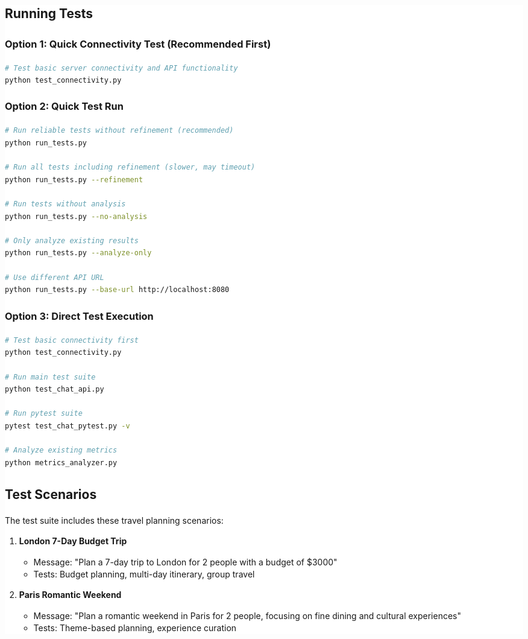 ## Running Tests

### Option 1: Quick Connectivity Test (Recommended First)
```bash
# Test basic server connectivity and API functionality
python test_connectivity.py
```

### Option 2: Quick Test Run
```bash
# Run reliable tests without refinement (recommended)
python run_tests.py

# Run all tests including refinement (slower, may timeout)
python run_tests.py --refinement

# Run tests without analysis
python run_tests.py --no-analysis

# Only analyze existing results
python run_tests.py --analyze-only

# Use different API URL
python run_tests.py --base-url http://localhost:8080
```

### Option 3: Direct Test Execution
```bash
# Test basic connectivity first
python test_connectivity.py

# Run main test suite
python test_chat_api.py

# Run pytest suite
pytest test_chat_pytest.py -v

# Analyze existing metrics
python metrics_analyzer.py
```

## Test Scenarios

The test suite includes these travel planning scenarios:

1. **London 7-Day Budget Trip**
   - Message: "Plan a 7-day trip to London for 2 people with a budget of $3000"
   - Tests: Budget planning, multi-day itinerary, group travel

2. **Paris Romantic Weekend**
   - Message: "Plan a romantic weekend in Paris for 2 people, focusing on fine dining and cultural experiences"
   - Tests: Theme-based planning, experience curation
